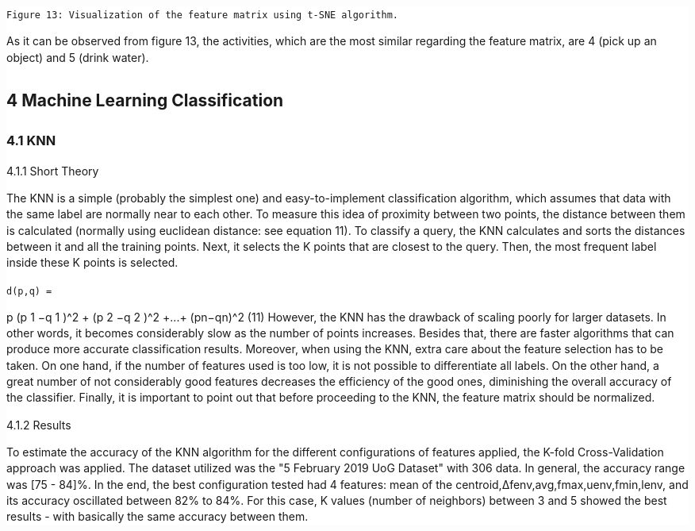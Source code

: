 ```
Figure 13: Visualization of the feature matrix using t-SNE algorithm.
```
As it can be observed from figure 13, the activities, which are the most similar regarding the feature matrix,
are 4 (pick up an object) and 5 (drink water).


## 4 Machine Learning Classification

### 4.1 KNN

4.1.1 Short Theory

The KNN is a simple (probably the simplest one) and easy-to-implement classification algorithm, which assumes
that data with the same label are normally near to each other. To measure this idea of proximity between two
points, the distance between them is calculated (normally using euclidean distance: see equation 11). To classify
a query, the KNN calculates and sorts the distances between it and all the training points. Next, it selects the
K points that are closest to the query. Then, the most frequent label inside these K points is selected.

```
d(p,q) =
```
p
(p 1 −q 1 )^2 + (p 2 −q 2 )^2 +...+ (pn−qn)^2 (11)
However, the KNN has the drawback of scaling poorly for larger datasets. In other words, it becomes
considerably slow as the number of points increases. Besides that, there are faster algorithms that can produce
more accurate classification results. Moreover, when using the KNN, extra care about the feature selection has
to be taken. On one hand, if the number of features used is too low, it is not possible to differentiate all labels.
On the other hand, a great number of not considerably good features decreases the efficiency of the good ones,
diminishing the overall accuracy of the classifier. Finally, it is important to point out that before proceeding to
the KNN, the feature matrix should be normalized.

4.1.2 Results

To estimate the accuracy of the KNN algorithm for the different configurations of features applied, the K-fold
Cross-Validation approach was applied. The dataset utilized was the "5 February 2019 UoG Dataset" with 306
data. In general, the accuracy range was [75 - 84]%. In the end, the best configuration tested had 4 features:
mean of the centroid,∆fenv,avg,fmax,uenv,fmin,lenv, and its accuracy oscillated between 82% to 84%. For
this case, K values (number of neighbors) between 3 and 5 showed the best results - with basically the same
accuracy between them.
